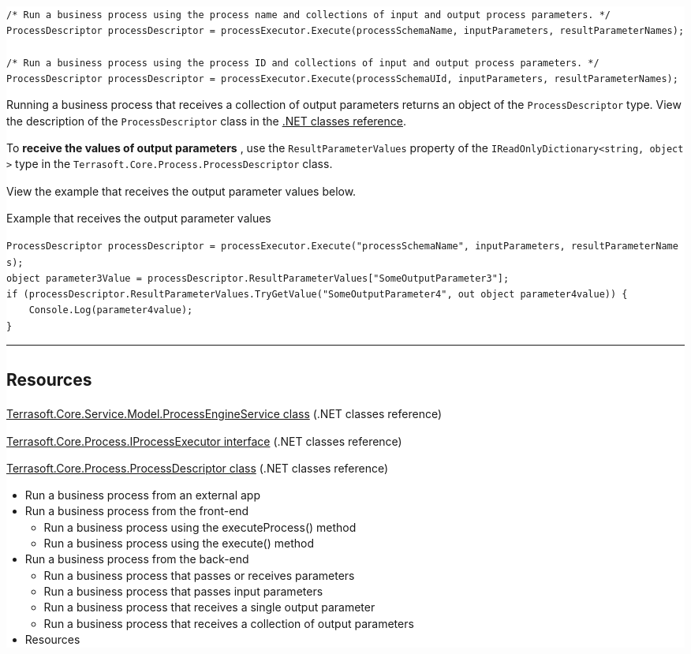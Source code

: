     /* Run a business process using the process name and collections of input and output process parameters. */
    ProcessDescriptor processDescriptor = processExecutor.Execute(processSchemaName, inputParameters, resultParameterNames);

    /* Run a business process using the process ID and collections of input and output process parameters. */
    ProcessDescriptor processDescriptor = processExecutor.Execute(processSchemaUId, inputParameters, resultParameterNames);

Running a business process that receives a collection of output parameters
returns an object of the `ProcessDescriptor` type. View the description of the
`ProcessDescriptor` class in the
[.NET classes reference](https://academy.creatio.com/api/netcoreapi/8.0.0/api/Terrasoft.Core.Process.ProcessDescriptor.html).

To **receive the values of output parameters** , use the `ResultParameterValues`
property of the `IReadOnlyDictionary<string, object>` type in the
`Terrasoft.Core.Process.ProcessDescriptor` class.

View the example that receives the output parameter values below.

Example that receives the output parameter values

    ProcessDescriptor processDescriptor = processExecutor.Execute("processSchemaName", inputParameters, resultParameterNames);
    object parameter3Value = processDescriptor.ResultParameterValues["SomeOutputParameter3"];
    if (processDescriptor.ResultParameterValues.TryGetValue("SomeOutputParameter4", out object parameter4value)) {
        Console.Log(parameter4value);
    }

---

## Resources​

[Terrasoft.Core.Service.Model.ProcessEngineService class](https://academy.creatio.com/api/netcoreapi/8.0.0/api/Terrasoft.Core.ServiceModel.ProcessEngineService.html)
(.NET classes reference)

[Terrasoft.Core.Process.IProcessExecutor interface](https://academy.creatio.com/api/netcoreapi/8.0.0/api/Terrasoft.Core.Process.IProcessExecutor.html)
(.NET classes reference)

[Terrasoft.Core.Process.ProcessDescriptor class](https://academy.creatio.com/api/netcoreapi/8.0.0/api/Terrasoft.Core.Process.ProcessDescriptor.html)
(.NET classes reference)

- Run a business process from an external app
- Run a business process from the front-end
  - Run a business process using the executeProcess() method
  - Run a business process using the execute() method
- Run a business process from the back-end
  - Run a business process that passes or receives parameters
  - Run a business process that passes input parameters
  - Run a business process that receives a single output parameter
  - Run a business process that receives a collection of output parameters
- Resources
